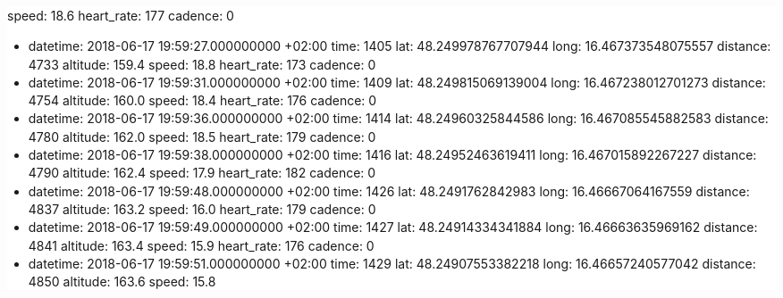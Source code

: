   speed: 18.6
  heart_rate: 177
  cadence: 0
- datetime: 2018-06-17 19:59:27.000000000 +02:00
  time: 1405
  lat: 48.249978767707944
  long: 16.467373548075557
  distance: 4733
  altitude: 159.4
  speed: 18.8
  heart_rate: 173
  cadence: 0
- datetime: 2018-06-17 19:59:31.000000000 +02:00
  time: 1409
  lat: 48.249815069139004
  long: 16.467238012701273
  distance: 4754
  altitude: 160.0
  speed: 18.4
  heart_rate: 176
  cadence: 0
- datetime: 2018-06-17 19:59:36.000000000 +02:00
  time: 1414
  lat: 48.24960325844586
  long: 16.467085545882583
  distance: 4780
  altitude: 162.0
  speed: 18.5
  heart_rate: 179
  cadence: 0
- datetime: 2018-06-17 19:59:38.000000000 +02:00
  time: 1416
  lat: 48.24952463619411
  long: 16.467015892267227
  distance: 4790
  altitude: 162.4
  speed: 17.9
  heart_rate: 182
  cadence: 0
- datetime: 2018-06-17 19:59:48.000000000 +02:00
  time: 1426
  lat: 48.2491762842983
  long: 16.46667064167559
  distance: 4837
  altitude: 163.2
  speed: 16.0
  heart_rate: 179
  cadence: 0
- datetime: 2018-06-17 19:59:49.000000000 +02:00
  time: 1427
  lat: 48.24914334341884
  long: 16.46663635969162
  distance: 4841
  altitude: 163.4
  speed: 15.9
  heart_rate: 176
  cadence: 0
- datetime: 2018-06-17 19:59:51.000000000 +02:00
  time: 1429
  lat: 48.24907553382218
  long: 16.46657240577042
  distance: 4850
  altitude: 163.6
  speed: 15.8